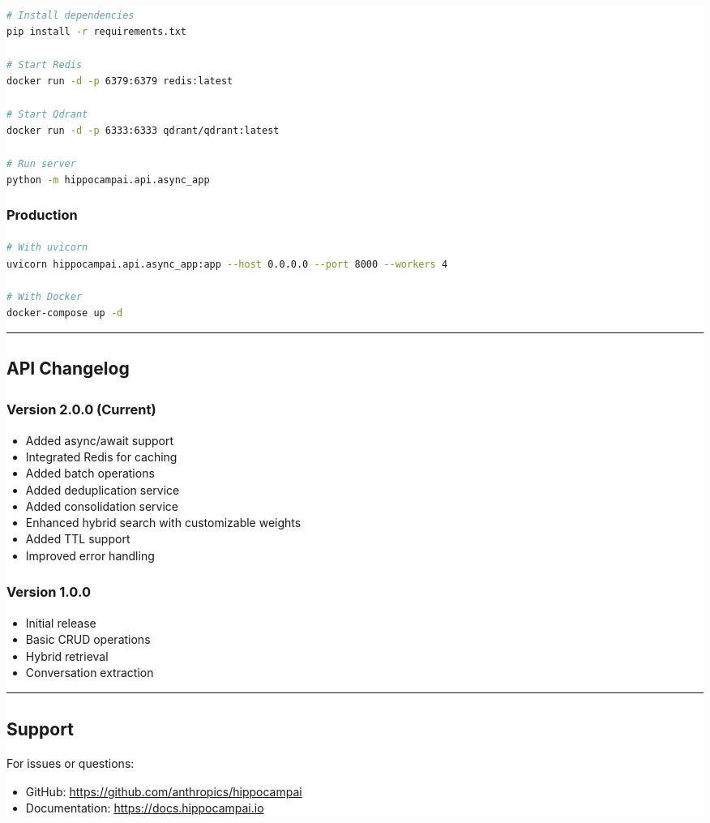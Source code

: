 ```bash
# Install dependencies
pip install -r requirements.txt

# Start Redis
docker run -d -p 6379:6379 redis:latest

# Start Qdrant
docker run -d -p 6333:6333 qdrant/qdrant:latest

# Run server
python -m hippocampai.api.async_app
```

### Production

```bash
# With uvicorn
uvicorn hippocampai.api.async_app:app --host 0.0.0.0 --port 8000 --workers 4

# With Docker
docker-compose up -d
```

---

## API Changelog

### Version 2.0.0 (Current)

- Added async/await support
- Integrated Redis for caching
- Added batch operations
- Added deduplication service
- Added consolidation service
- Enhanced hybrid search with customizable weights
- Added TTL support
- Improved error handling

### Version 1.0.0

- Initial release
- Basic CRUD operations
- Hybrid retrieval
- Conversation extraction

---

## Support

For issues or questions:

- GitHub: <https://github.com/anthropics/hippocampai>
- Documentation: <https://docs.hippocampai.io>
